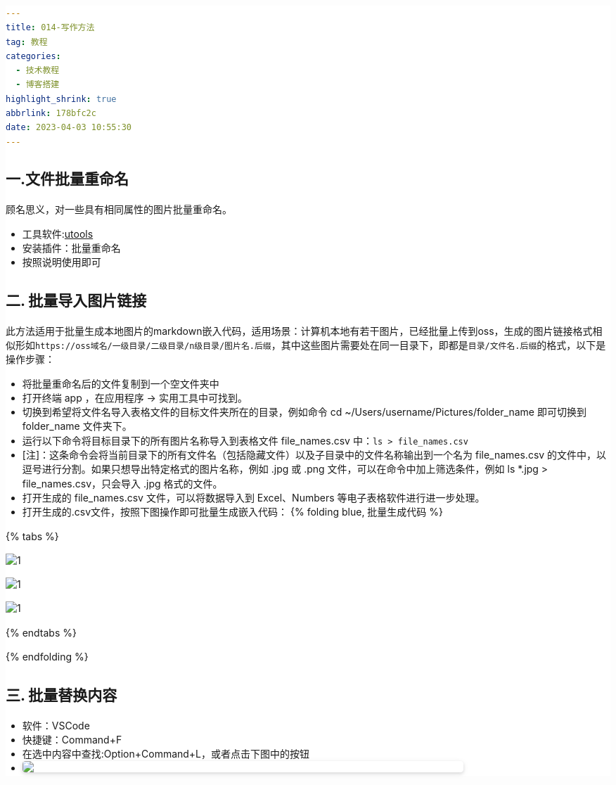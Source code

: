 ```yaml
---
title: 014-写作方法
tag: 教程
categories:
  - 技术教程
  - 博客搭建
highlight_shrink: true
abbrlink: 178bfc2c
date: 2023-04-03 10:55:30
---
```


## 一.文件批量重命名
顾名思义，对一些具有相同属性的图片批量重命名。
- 工具软件:[utools](https://u.tools/)
- 安装插件：批量重命名
- 按照说明使用即可

## 二. 批量导入图片链接
此方法适用于批量生成本地图片的markdown嵌入代码，适用场景：计算机本地有若干图片，已经批量上传到oss，生成的图片链接格式相似形如`https://oss域名/一级目录/二级目录/n级目录/图片名.后缀`，其中这些图片需要处在同一目录下，即都是`目录/文件名.后缀`的格式，以下是操作步骤：
- 将批量重命名后的文件复制到一个空文件夹中
- 打开终端 app ，在应用程序 -> 实用工具中可找到。
- 切换到希望将文件名导入表格文件的目标文件夹所在的目录，例如命令 cd ~/Users/username/Pictures/folder_name 即可切换到 folder_name 文件夹下。
- 运行以下命令将目标目录下的所有图片名称导入到表格文件 file_names.csv 中：`ls > file_names.csv`
- [注]：这条命令会将当前目录下的所有文件名（包括隐藏文件）以及子目录中的文件名称输出到一个名为 file_names.csv 的文件中，以逗号进行分割。如果只想导出特定格式的图片名称，例如 .jpg 或 .png 文件，可以在命令中加上筛选条件，例如 ls *.jpg > file_names.csv，只会导入 .jpg 格式的文件。
- 打开生成的 file_names.csv 文件，可以将数据导入到 Excel、Numbers 等电子表格软件进行进一步处理。
- 打开生成的.csv文件，按照下图操作即可批量生成嵌入代码：
{% folding blue, 批量生成代码 %}

{% tabs %}

![1](https://img.codertoro.top/Bucket/img/material/014-%E5%86%99%E4%BD%9C%E6%96%B9%E6%B3%95/iShot_2023-04-03_10.36.14.jpg)



![1](https://img.codertoro.top/Bucket/img/material/014-%E5%86%99%E4%BD%9C%E6%96%B9%E6%B3%95/iShot_2023-04-03_10.36.30.jpg)



![1](https://img.codertoro.top/Bucket/img/material/014-%E5%86%99%E4%BD%9C%E6%96%B9%E6%B3%95/iShot_2023-04-03_10.36.56.jpg)


{% endtabs %}

{% endfolding %}

## 三. 批量替换内容
- 软件：VSCode
- 快捷键：Command+F
- 在选中内容中查找:Option+Command+L，或者点击下图中的按钮
- <div style="text-align: left;">
    <img style="border-radius: 0.3125em;
    box-shadow: 0 2px 4px 0 rgba(34,36,38,.12),0 2px 10px 0 rgba(34,36,38,.08);
    width:75%; display: block; margin: 0;" 
    src="https://oss.codertoro.top/Bucket/img/material/014-%E5%86%99%E4%BD%9C%E6%96%B9%E6%B3%95/iShot_2023-04-04_18.17.08.jpg">
 </div>
